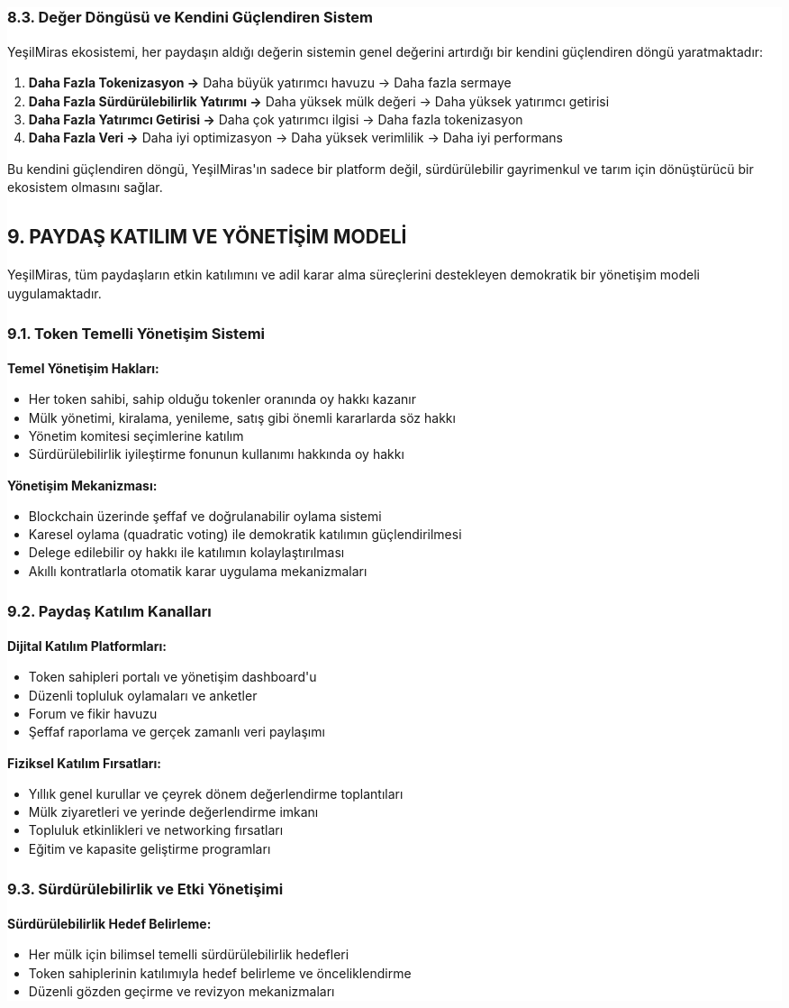 ### 8.3. Değer Döngüsü ve Kendini Güçlendiren Sistem

YeşilMiras ekosistemi, her paydaşın aldığı değerin sistemin genel değerini artırdığı bir kendini güçlendiren döngü yaratmaktadır:

1. **Daha Fazla Tokenizasyon →** Daha büyük yatırımcı havuzu → Daha fazla sermaye
2. **Daha Fazla Sürdürülebilirlik Yatırımı →** Daha yüksek mülk değeri → Daha yüksek yatırımcı getirisi
3. **Daha Fazla Yatırımcı Getirisi →** Daha çok yatırımcı ilgisi → Daha fazla tokenizasyon
4. **Daha Fazla Veri →** Daha iyi optimizasyon → Daha yüksek verimlilik → Daha iyi performans

Bu kendini güçlendiren döngü, YeşilMiras'ın sadece bir platform değil, sürdürülebilir gayrimenkul ve tarım için dönüştürücü bir ekosistem olmasını sağlar.

## 9. PAYDAŞ KATILIM VE YÖNETİŞİM MODELİ

YeşilMiras, tüm paydaşların etkin katılımını ve adil karar alma süreçlerini destekleyen demokratik bir yönetişim modeli uygulamaktadır.

### 9.1. Token Temelli Yönetişim Sistemi

**Temel Yönetişim Hakları:**
- Her token sahibi, sahip olduğu tokenler oranında oy hakkı kazanır
- Mülk yönetimi, kiralama, yenileme, satış gibi önemli kararlarda söz hakkı
- Yönetim komitesi seçimlerine katılım
- Sürdürülebilirlik iyileştirme fonunun kullanımı hakkında oy hakkı

**Yönetişim Mekanizması:**
- Blockchain üzerinde şeffaf ve doğrulanabilir oylama sistemi
- Karesel oylama (quadratic voting) ile demokratik katılımın güçlendirilmesi
- Delege edilebilir oy hakkı ile katılımın kolaylaştırılması
- Akıllı kontratlarla otomatik karar uygulama mekanizmaları

### 9.2. Paydaş Katılım Kanalları

**Dijital Katılım Platformları:**
- Token sahipleri portalı ve yönetişim dashboard'u
- Düzenli topluluk oylamaları ve anketler
- Forum ve fikir havuzu
- Şeffaf raporlama ve gerçek zamanlı veri paylaşımı

**Fiziksel Katılım Fırsatları:**
- Yıllık genel kurullar ve çeyrek dönem değerlendirme toplantıları
- Mülk ziyaretleri ve yerinde değerlendirme imkanı
- Topluluk etkinlikleri ve networking fırsatları
- Eğitim ve kapasite geliştirme programları

### 9.3. Sürdürülebilirlik ve Etki Yönetişimi

**Sürdürülebilirlik Hedef Belirleme:**
- Her mülk için bilimsel temelli sürdürülebilirlik hedefleri
- Token sahiplerinin katılımıyla hedef belirleme ve önceliklendirme
- Düzenli gözden geçirme ve revizyon mekanizmaları
